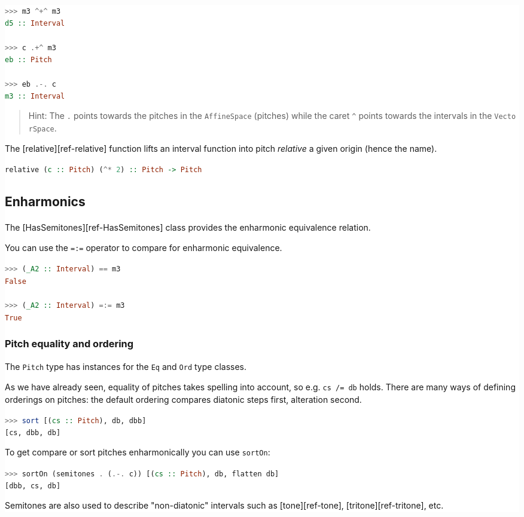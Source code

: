 ```haskell
>>> m3 ^+^ m3
d5 :: Interval

>>> c .+^ m3
eb :: Pitch

>>> eb .-. c
m3 :: Interval
```

> Hint: The `.` points towards the pitches in the `AffineSpace` (pitches) while the caret `^` points towards the intervals in the `VectorSpace`.

The [relative][ref-relative] function lifts an interval function into pitch *relative* a given origin (hence the name).

```haskell
relative (c :: Pitch) (^* 2) :: Pitch -> Pitch
```

## Enharmonics

The [HasSemitones][ref-HasSemitones] class provides the enharmonic equivalence relation.

You can use the `=:=` operator to compare for enharmonic equivalence.

```haskell
>>> (_A2 :: Interval) == m3
False

>>> (_A2 :: Interval) =:= m3
True
```

### Pitch equality and ordering

The `Pitch` type has instances for the `Eq` and `Ord` type classes.

As we have already seen, equality of pitches takes spelling into account, so e.g. `cs /= db` holds. There are many ways of defining orderings on pitches: the default ordering compares diatonic steps first, alteration second.

```haskell
>>> sort [(cs :: Pitch), db, dbb]
[cs, dbb, db]
```

To get compare or sort pitches enharmonically you can use `sortOn`:

```haskell
>>> sortOn (semitones . (.-. c)) [(cs :: Pitch), db, flatten db]
[dbb, cs, db]
```

Semitones are also used to describe "non-diatonic" intervals such as [tone][ref-tone], [tritone][ref-tritone], etc.


[ref-transform]: x
[ref-simultaneous]: x
[ref-adagio]: x
[ref-allegro]: x
[ref-fermata]: x